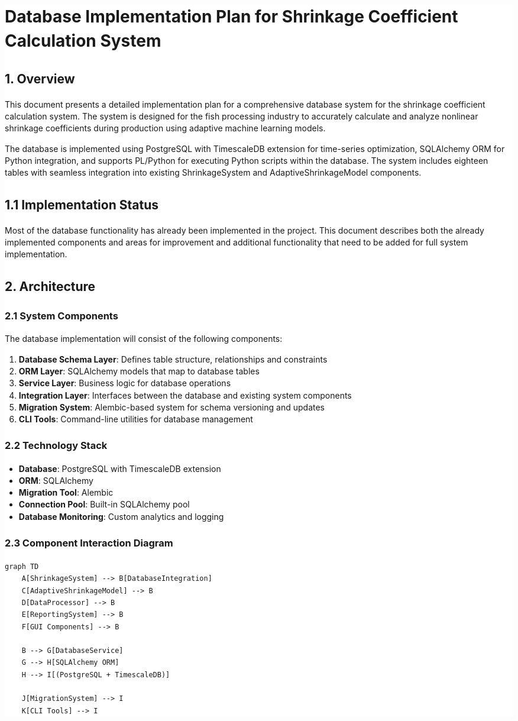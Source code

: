 # Database Implementation Plan for Shrinkage Coefficient Calculation System

## 1. Overview

This document presents a detailed implementation plan for a comprehensive database system for the shrinkage coefficient calculation system. The system is designed for the fish processing industry to accurately calculate and analyze nonlinear shrinkage coefficients during production using adaptive machine learning models.

The database is implemented using PostgreSQL with TimescaleDB extension for time-series optimization, SQLAlchemy ORM for Python integration, and supports PL/Python for executing Python scripts within the database. The system includes eighteen tables with seamless integration into existing ShrinkageSystem and AdaptiveShrinkageModel components.

## 1.1 Implementation Status

Most of the database functionality has already been implemented in the project. This document describes both the already implemented components and areas for improvement and additional functionality that need to be added for full system implementation.

## 2. Architecture

### 2.1 System Components

The database implementation will consist of the following components:

1. **Database Schema Layer**: Defines table structure, relationships and constraints
2. **ORM Layer**: SQLAlchemy models that map to database tables
3. **Service Layer**: Business logic for database operations
4. **Integration Layer**: Interfaces between the database and existing system components
5. **Migration System**: Alembic-based system for schema versioning and updates
6. **CLI Tools**: Command-line utilities for database management

### 2.2 Technology Stack

- **Database**: PostgreSQL with TimescaleDB extension
- **ORM**: SQLAlchemy
- **Migration Tool**: Alembic
- **Connection Pool**: Built-in SQLAlchemy pool
- **Database Monitoring**: Custom analytics and logging

### 2.3 Component Interaction Diagram

```
graph TD
    A[ShrinkageSystem] --> B[DatabaseIntegration]
    C[AdaptiveShrinkageModel] --> B
    D[DataProcessor] --> B
    E[ReportingSystem] --> B
    F[GUI Components] --> B
    
    B --> G[DatabaseService]
    G --> H[SQLAlchemy ORM]
    H --> I[(PostgreSQL + TimescaleDB)]
    
    J[MigrationSystem] --> I
    K[CLI Tools] --> I
```
